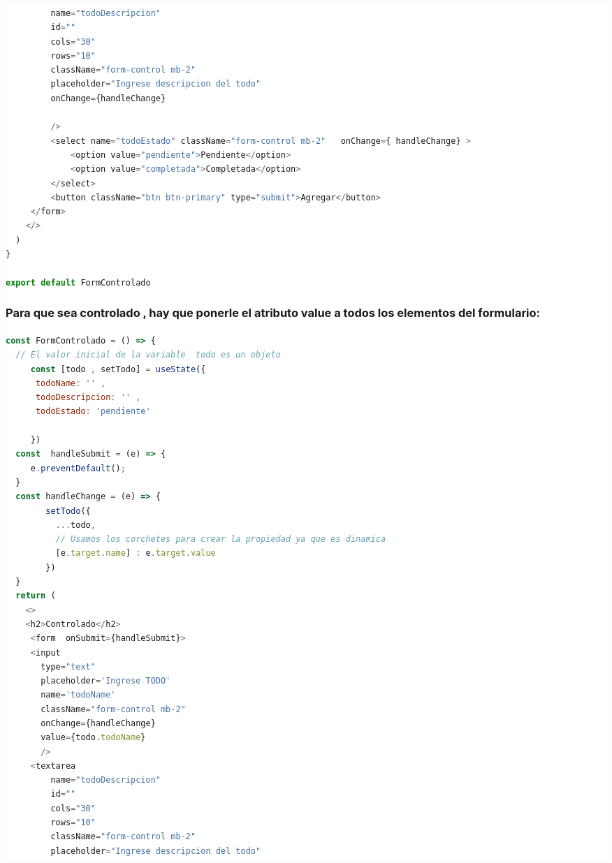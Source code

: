 ```js
         name="todoDescripcion"
         id=""
         cols="30"
         rows="10" 
         className="form-control mb-2"
         placeholder="Ingrese descripcion del todo"
         onChange={handleChange}
        
         />
         <select name="todoEstado" className="form-control mb-2"   onChange={ handleChange} >
             <option value="pendiente">Pendiente</option>
             <option value="completada">Completada</option>
         </select>
         <button className="btn btn-primary" type="submit">Agregar</button>
     </form>
    </>
  )
}

export default FormControlado

```

### Para que sea controlado , hay que ponerle el atributo value a  todos los elementos del formulario:
```js
const FormControlado = () => {
  // El valor inicial de la variable  todo es un objeto
     const [todo , setTodo] = useState({
      todoName: '' ,
      todoDescripcion: '' ,
      todoEstado: 'pendiente'

     })
  const  handleSubmit = (e) => {
     e.preventDefault();
  }
  const handleChange = (e) => {
        setTodo({
          ...todo,
          // Usamos los corchetes para crear la propiedad ya que es dinamica
          [e.target.name] : e.target.value
        })
  }
  return (
    <>
    <h2>Controlado</h2>
     <form  onSubmit={handleSubmit}>
     <input
       type="text" 
       placeholder='Ingrese TODO'
       name='todoName'
       className="form-control mb-2"
       onChange={handleChange}
       value={todo.todoName}
       />
     <textarea
         name="todoDescripcion"
         id=""
         cols="30"
         rows="10" 
         className="form-control mb-2"
         placeholder="Ingrese descripcion del todo"
```